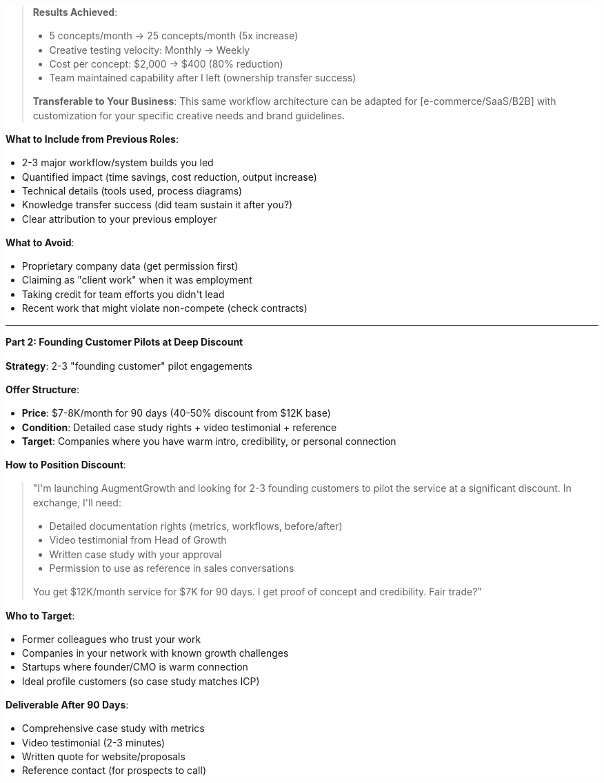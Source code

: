 >
> **Results Achieved**:
> - 5 concepts/month → 25 concepts/month (5x increase)
> - Creative testing velocity: Monthly → Weekly
> - Cost per concept: $2,000 → $400 (80% reduction)
> - Team maintained capability after I left (ownership transfer success)
>
> **Transferable to Your Business**:
> This same workflow architecture can be adapted for [e-commerce/SaaS/B2B] with customization for your specific creative needs and brand guidelines.

**What to Include from Previous Roles**:
- 2-3 major workflow/system builds you led
- Quantified impact (time savings, cost reduction, output increase)
- Technical details (tools used, process diagrams)
- Knowledge transfer success (did team sustain it after you?)
- Clear attribution to your previous employer

**What to Avoid**:
- Proprietary company data (get permission first)
- Claiming as "client work" when it was employment
- Taking credit for team efforts you didn't lead
- Recent work that might violate non-compete (check contracts)

---

**Part 2: Founding Customer Pilots at Deep Discount**

**Strategy**: 2-3 "founding customer" pilot engagements

**Offer Structure**:
- **Price**: $7-8K/month for 90 days (40-50% discount from $12K base)
- **Condition**: Detailed case study rights + video testimonial + reference
- **Target**: Companies where you have warm intro, credibility, or personal connection

**How to Position Discount**:
> "I'm launching AugmentGrowth and looking for 2-3 founding customers to pilot the service at a significant discount. In exchange, I'll need:
> - Detailed documentation rights (metrics, workflows, before/after)
> - Video testimonial from Head of Growth
> - Written case study with your approval
> - Permission to use as reference in sales conversations
>
> You get $12K/month service for $7K for 90 days. I get proof of concept and credibility. Fair trade?"

**Who to Target**:
- Former colleagues who trust your work
- Companies in your network with known growth challenges
- Startups where founder/CMO is warm connection
- Ideal profile customers (so case study matches ICP)

**Deliverable After 90 Days**:
- Comprehensive case study with metrics
- Video testimonial (2-3 minutes)
- Written quote for website/proposals
- Reference contact (for prospects to call)
